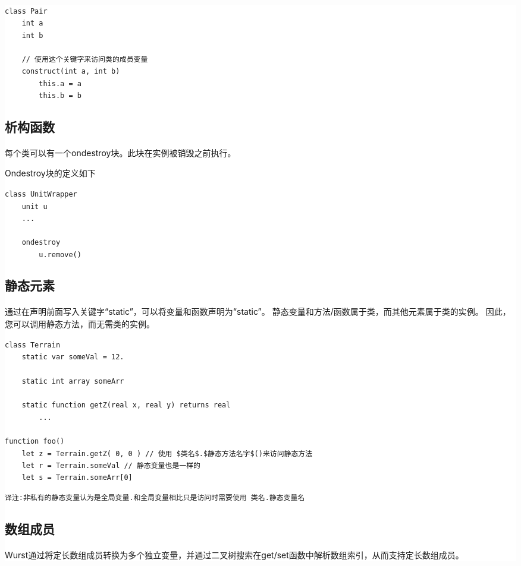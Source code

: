 ```wurst
class Pair
    int a
    int b

    // 使用这个关键字来访问类的成员变量
    construct(int a, int b)
        this.a = a
        this.b = b
```

## 析构函数

每个类可以有一个ondestroy块。此块在实例被销毁之前执行。

Ondestroy块的定义如下

```wurst
class UnitWrapper
    unit u
    ...

    ondestroy
        u.remove()
```


## 静态元素

通过在声明前面写入关键字“static”，可以将变量和函数声明为“static”。
静态变量和方法/函数属于类，而其他元素属于类的实例。
因此，您可以调用静态方法，而无需类的实例。

```wurst
class Terrain
    static var someVal = 12.

    static int array someArr

    static function getZ(real x, real y) returns real
        ...

function foo()
    let z = Terrain.getZ( 0, 0 ) // 使用 $类名$.$静态方法名字$()来访问静态方法
    let r = Terrain.someVal // 静态变量也是一样的
    let s = Terrain.someArr[0]
```

`译注:非私有的静态变量认为是全局变量.和全局变量相比只是访问时需要使用 类名.静态变量名`

## 数组成员

Wurst通过将定长数组成员转换为多个独立变量，并通过二叉树搜索在get/set函数中解析数组索引，从而支持定长数组成员。
